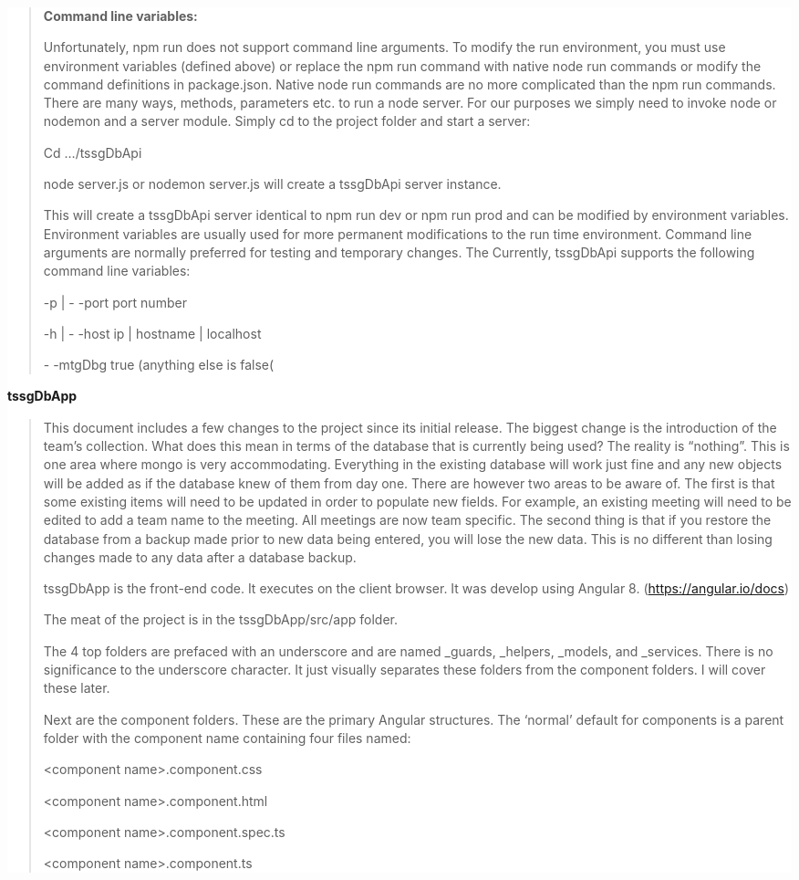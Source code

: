 > 
> **Command line variables:**
> 
> Unfortunately, npm run does not support command line arguments. To modify the run environment, you must use environment variables (defined above) or replace the npm run command with native node run commands or modify the command definitions in package.json. Native node run commands are no more complicated than the npm run commands. There are many ways, methods, parameters etc. to run a node server. For our purposes we simply need to invoke node or nodemon and a server module. Simply cd to the project folder and start a server:
> 
> Cd …/tssgDbApi
> 
> node server.js or nodemon server.js will create a tssgDbApi server instance.
> 
> This will create a tssgDbApi server identical to npm run dev or npm run prod and can be modified by environment variables. Environment variables are usually used for more permanent modifications to the run time environment. Command line arguments are normally preferred for testing and temporary changes. The Currently, tssgDbApi supports the following command line variables:
> 
> \-p | - -port port number
> 
> \-h | - -host ip | hostname | localhost
> 
> \- -mtgDbg true (anything else is false(

**tssgDbApp**

> This document includes a few changes to the project since its initial release. The biggest change is the introduction of the team’s collection. What does this mean in terms of the database that is currently being used? The reality is “nothing”. This is one area where mongo is very accommodating. Everything in the existing database will work just fine and any new objects will be added as if the database knew of them from day one. There are however two areas to be aware of. The first is that some existing items will need to be updated in order to populate new fields. For example, an existing meeting will need to be edited to add a team name to the meeting. All meetings are now team specific. The second thing is that if you restore the database from a backup made prior to new data being entered, you will lose the new data. This is no different than losing changes made to any data after a database backup.
> 
> tssgDbApp is the front-end code. It executes on the client browser. It was develop using Angular 8. (<https://angular.io/docs>)
> 
> The meat of the project is in the tssgDbApp/src/app folder.
> 
> The 4 top folders are prefaced with an underscore and are named \_guards, \_helpers, \_models, and \_services. There is no significance to the underscore character. It just visually separates these folders from the component folders. I will cover these later.
> 
> Next are the component folders. These are the primary Angular structures. The ‘normal’ default for components is a parent folder with the component name containing four files named:
> 
> \<component name\>.component.css
> 
> \<component name\>.component.html
> 
> \<component name\>.component.spec.ts
> 
> \<component name\>.component.ts
> 